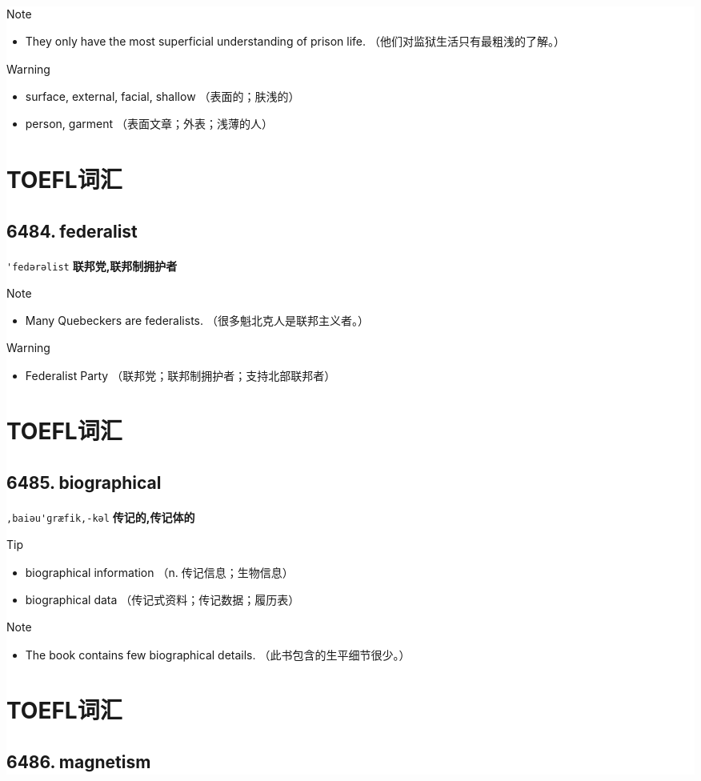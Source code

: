 > [!NOTE]
>
> - They only have the most superficial understanding of prison life. （他们对监狱生活只有最粗浅的了解。）
>

> [!WARNING]
>
> - surface, external, facial, shallow （表面的；肤浅的）
>
> - person, garment （表面文章；外表；浅薄的人）
>

# TOEFL词汇

## 6484. federalist

`'fedərəlist`  **联邦党,联邦制拥护者**

> [!NOTE]
>
> - Many Quebeckers are federalists. （很多魁北克人是联邦主义者。）
>

> [!WARNING]
>
> - Federalist Party （联邦党；联邦制拥护者；支持北部联邦者）
>

# TOEFL词汇

## 6485. biographical

`,baiəu'ɡræfik,-kəl`  **传记的,传记体的**

> [!TIP]
>
> - biographical information （n. 传记信息；生物信息）
>
> - biographical data （传记式资料；传记数据；履历表）
>

> [!NOTE]
>
> - The book contains few biographical details. （此书包含的生平细节很少。）
>

# TOEFL词汇

## 6486. magnetism
